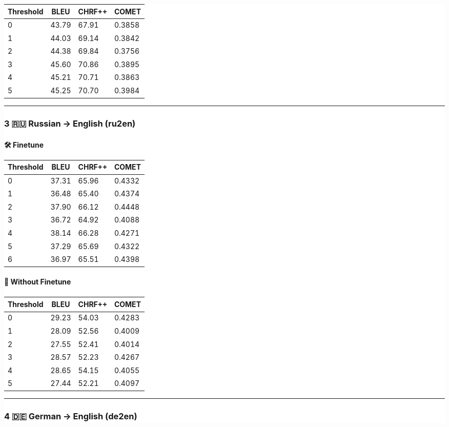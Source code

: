 | Threshold | BLEU  | CHRF++ | COMET  |
|-----------|--------|---------|--------|
| 0         | 43.79 | 67.91   | 0.3858 |
| 1         | 44.03 | 69.14   | 0.3842 |
| 2         | 44.38 | 69.84   | 0.3756 |
| 3         | 45.60 | 70.86   | 0.3895 |
| 4         | 45.21 | 70.71   | 0.3863 |
| 5         | 45.25 | 70.70   | 0.3984 |

---

### 3 🇷🇺 Russian → English (ru2en)

#### 🛠 Finetune

| Threshold | BLEU  | CHRF++ | COMET  |
|-----------|--------|--------|--------|
| 0         | 37.31 | 65.96  | 0.4332 |
| 1         | 36.48 | 65.40  | 0.4374 |
| 2         | 37.90 | 66.12  | 0.4448 |
| 3         | 36.72 | 64.92  | 0.4088 |
| 4         | 38.14 | 66.28  | 0.4271 |
| 5         | 37.29 | 65.69  | 0.4322 |
| 6         | 36.97 | 65.51  | 0.4398 |

#### 🚫 Without Finetune

| Threshold | BLEU  | CHRF++ | COMET  |
|-----------|--------|--------|--------|
| 0         | 29.23 | 54.03  | 0.4283 |
| 1         | 28.09 | 52.56  | 0.4009 |
| 2         | 27.55 | 52.41  | 0.4014 |
| 3         | 28.57 | 52.23  | 0.4267 |
| 4         | 28.65 | 54.15  | 0.4055 |
| 5         | 27.44 | 52.21  | 0.4097 |

---

### 4 🇩🇪 German → English (de2en)
